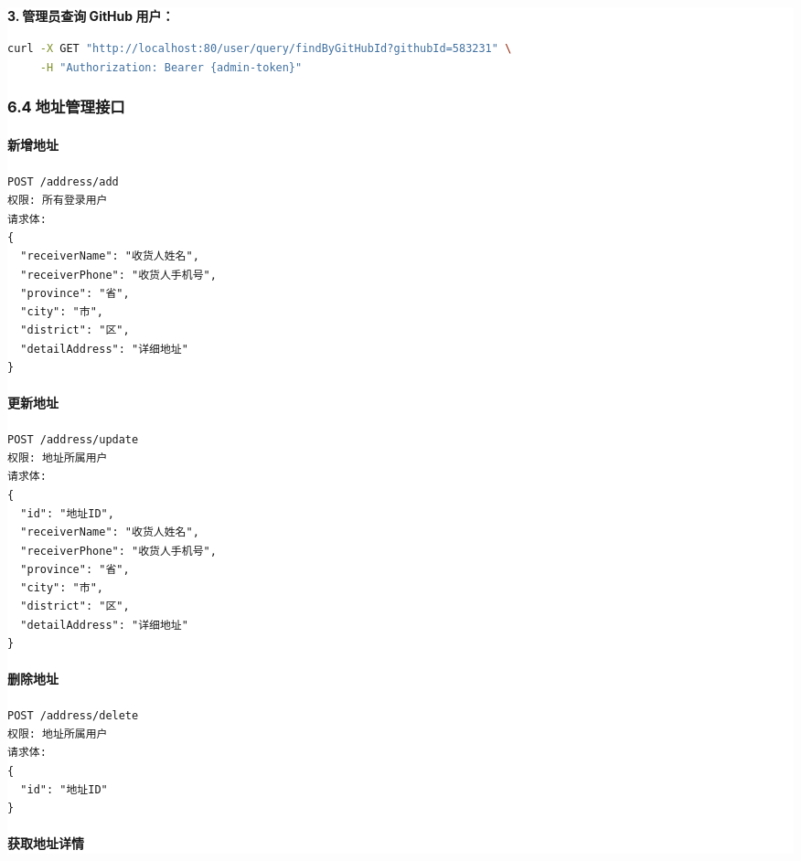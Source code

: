 **3. 管理员查询 GitHub 用户：**

```bash
curl -X GET "http://localhost:80/user/query/findByGitHubId?githubId=583231" \
     -H "Authorization: Bearer {admin-token}"
```

### 6.4 地址管理接口

#### 新增地址

```
POST /address/add
权限: 所有登录用户
请求体:
{
  "receiverName": "收货人姓名",
  "receiverPhone": "收货人手机号",
  "province": "省",
  "city": "市",
  "district": "区",
  "detailAddress": "详细地址"
}
```

#### 更新地址

```
POST /address/update
权限: 地址所属用户
请求体:
{
  "id": "地址ID",
  "receiverName": "收货人姓名",
  "receiverPhone": "收货人手机号",
  "province": "省",
  "city": "市",
  "district": "区",
  "detailAddress": "详细地址"
}
```

#### 删除地址

```
POST /address/delete
权限: 地址所属用户
请求体:
{
  "id": "地址ID"
}
```

#### 获取地址详情
